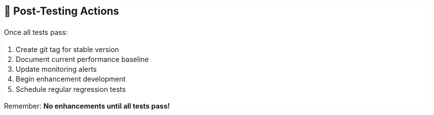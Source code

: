 ## 🚀 Post-Testing Actions

Once all tests pass:
1. Create git tag for stable version
2. Document current performance baseline
3. Update monitoring alerts
4. Begin enhancement development
5. Schedule regular regression tests

Remember: **No enhancements until all tests pass!**